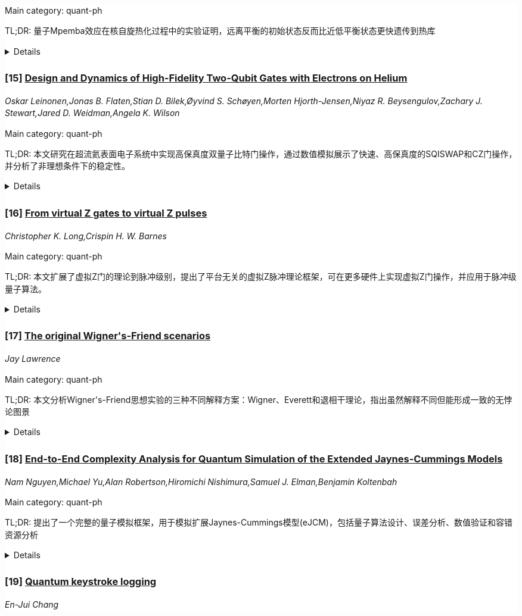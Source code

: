 Main category: quant-ph

TL;DR: 量子Mpemba效应在核自旋热化过程中的实验证明，远离平衡的初始状态反而比近低平衡状态更快遗传到热库


<details><summary>Details</summary></details>


### [15] [Design and Dynamics of High-Fidelity Two-Qubit Gates with Electrons on Helium](https://arxiv.org/abs/2509.13946)
*Oskar Leinonen,Jonas B. Flaten,Stian D. Bilek,Øyvind S. Schøyen,Morten Hjorth-Jensen,Niyaz R. Beysengulov,Zachary J. Stewart,Jared D. Weidman,Angela K. Wilson*

Main category: quant-ph

TL;DR: 本文研究在超流氦表面电子系统中实现高保真度双量子比特门操作，通过数值模拟展示了快速、高保真度的SQISWAP和CZ门操作，并分析了非理想条件下的稳定性。


<details><summary>Details</summary></details>


### [16] [From virtual Z gates to virtual Z pulses](https://arxiv.org/abs/2509.13453)
*Christopher K. Long,Crispin H. W. Barnes*

Main category: quant-ph

TL;DR: 本文扩展了虚拟Z门的理论到脉冲级别，提出了平台无关的虚拟Z脉冲理论框架，可在更多硬件上实现虚拟Z门操作，并应用于脉冲级量子算法。


<details><summary>Details</summary></details>


### [17] [The original Wigner's-Friend scenarios](https://arxiv.org/abs/2509.13470)
*Jay Lawrence*

Main category: quant-ph

TL;DR: 本文分析Wigner's-Friend思想实验的三种不同解释方案：Wigner、Everett和退相干理论，指出虽然解释不同但能形成一致的无悖论图景


<details><summary>Details</summary></details>


### [18] [End-to-End Complexity Analysis for Quantum Simulation of the Extended Jaynes-Cummings Models](https://arxiv.org/abs/2509.13546)
*Nam Nguyen,Michael Yu,Alan Robertson,Hiromichi Nishimura,Samuel J. Elman,Benjamin Koltenbah*

Main category: quant-ph

TL;DR: 提出了一个完整的量子模拟框架，用于模拟扩展Jaynes-Cummings模型(eJCM)，包括量子算法设计、误差分析、数值验证和容错资源分析


<details><summary>Details</summary></details>


### [19] [Quantum keystroke logging](https://arxiv.org/abs/2509.13659)
*En-Jui Chang*

